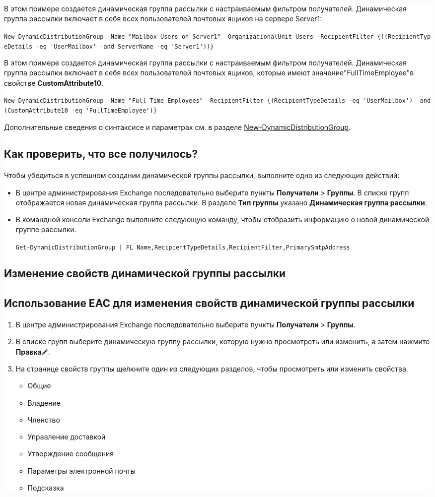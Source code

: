 В этом примере создается динамическая группа рассылки с настраиваемым фильтром получателей. Динамическая группа рассылки включает в себя всех пользователей почтовых ящиков на сервере Server1:

    New-DynamicDistributionGroup -Name "Mailbox Users on Server1" -OrganizationalUnit Users -RecipientFilter {((RecipientTypeDetails -eq 'UserMailbox' -and ServerName -eq 'Server1'))}

В этом примере создается динамическая группа рассылки с настраиваемым фильтром получателей. Динамическая группа рассылки включает в себя всех пользователей почтовых ящиков, которые имеют значение"FullTimeEmployee"в свойстве **CustomAttribute10**.

    New-DynamicDistributionGroup -Name "Full Time Employees" -RecipientFilter {(RecipientTypeDetails -eq 'UserMailbox') -and (CustomAttribute10 -eq 'FullTimeEmployee')}

Дополнительные сведения о синтаксисе и параметрах см. в разделе [New-DynamicDistributionGroup](https://technet.microsoft.com/ru-ru/library/bb125127\(v=exchg.150\)).

## Как проверить, что все получилось?

Чтобы убедиться в успешном создании динамической группы рассылки, выполните одно из следующих действий:

  - В центре администрирования Exchange последовательно выберите пункты **Получатели** \> **Группы**. В списке групп отображается новая динамическая группа рассылки. В разделе **Тип группы** указано **Динамическая группа рассылки**.

  - В командной консоли Exchange выполните следующую команду, чтобы отобразить информацию о новой динамической группе рассылки.
    
        Get-DynamicDistributionGroup | FL Name,RecipientTypeDetails,RecipientFilter,PrimarySmtpAddress

## Изменение свойств динамической группы рассылки

## Использование EAC для изменения свойств динамической группы рассылки

1.  В центре администрирования Exchange последовательно выберите пункты **Получатели** \> **Группы**.

2.  В списке групп выберите динамическую группу рассылки, которую нужно просмотреть или изменить, а затем нажмите **Правка**![Значок редактирования](images/Bb124582.6f53ccb2-1f13-4c02-bea0-30690e6ea71d(EXCHG.150).gif "Значок редактирования").

3.  На странице свойств группы щелкните один из следующих разделов, чтобы просмотреть или изменить свойства.
    
      - Общие
    
      - Владение
    
      - Членство
    
      - Управление доставкой
    
      - Утверждение сообщения
    
      - Параметры электронной почты
    
      - Подсказка
    